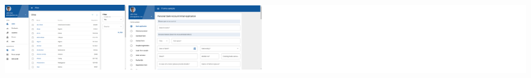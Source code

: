   <img src="assets/list.png" alt="drawing" width="200"/>
</a>
<a href="https://demo-next.viewflow.io/forms/bank/">
  <img src="assets/form.png" alt="drawing" width="220"/>
</a>
</p>
